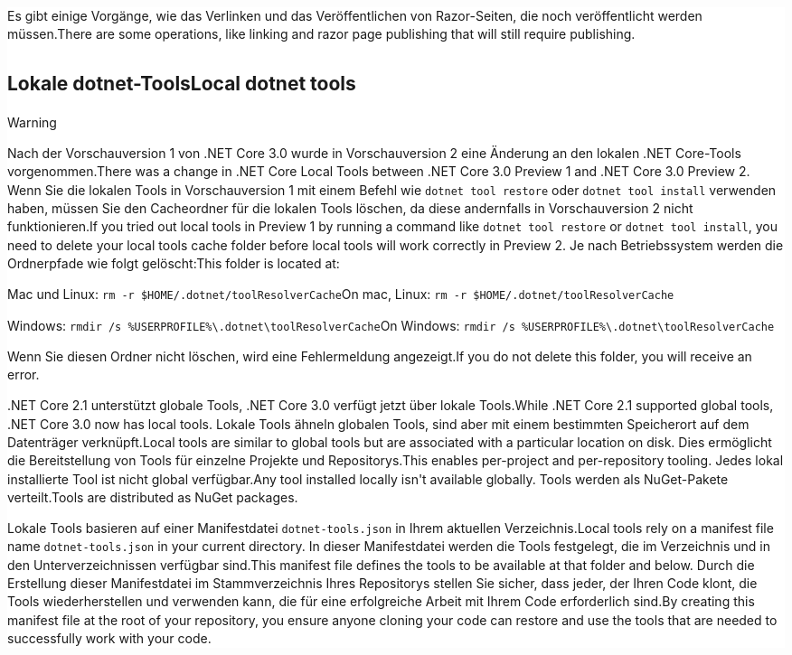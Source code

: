 <span data-ttu-id="7a842-196">Es gibt einige Vorgänge, wie das Verlinken und das Veröffentlichen von Razor-Seiten, die noch veröffentlicht werden müssen.</span><span class="sxs-lookup"><span data-stu-id="7a842-196">There are some operations, like linking and razor page publishing that will still require publishing.</span></span>


## <a name="local-dotnet-tools"></a><span data-ttu-id="7a842-197">Lokale dotnet-Tools</span><span class="sxs-lookup"><span data-stu-id="7a842-197">Local dotnet tools</span></span>

>[!WARNING]
><span data-ttu-id="7a842-198">Nach der Vorschauversion 1 von .NET Core 3.0 wurde in Vorschauversion 2 eine Änderung an den lokalen .NET Core-Tools vorgenommen.</span><span class="sxs-lookup"><span data-stu-id="7a842-198">There was a change in .NET Core Local Tools between .NET Core 3.0 Preview 1 and .NET Core 3.0 Preview 2.</span></span>  <span data-ttu-id="7a842-199">Wenn Sie die lokalen Tools in Vorschauversion 1 mit einem Befehl wie `dotnet tool restore` oder `dotnet tool install` verwenden haben, müssen Sie den Cacheordner für die lokalen Tools löschen, da diese andernfalls in Vorschauversion 2 nicht funktionieren.</span><span class="sxs-lookup"><span data-stu-id="7a842-199">If you tried out local tools in Preview 1 by running a command like `dotnet tool restore` or `dotnet tool install`, you need to delete your local tools cache folder before local tools will work correctly in Preview 2.</span></span> <span data-ttu-id="7a842-200">Je nach Betriebssystem werden die Ordnerpfade wie folgt gelöscht:</span><span class="sxs-lookup"><span data-stu-id="7a842-200">This folder is located at:</span></span>
>
><span data-ttu-id="7a842-201">Mac und Linux: `rm -r $HOME/.dotnet/toolResolverCache`</span><span class="sxs-lookup"><span data-stu-id="7a842-201">On mac, Linux: `rm -r $HOME/.dotnet/toolResolverCache`</span></span>
>
><span data-ttu-id="7a842-202">Windows: `rmdir /s %USERPROFILE%\.dotnet\toolResolverCache`</span><span class="sxs-lookup"><span data-stu-id="7a842-202">On Windows: `rmdir /s %USERPROFILE%\.dotnet\toolResolverCache`</span></span>
>
><span data-ttu-id="7a842-203">Wenn Sie diesen Ordner nicht löschen, wird eine Fehlermeldung angezeigt.</span><span class="sxs-lookup"><span data-stu-id="7a842-203">If you do not delete this folder, you will receive an error.</span></span>

<span data-ttu-id="7a842-204">.NET Core 2.1 unterstützt globale Tools, .NET Core 3.0 verfügt jetzt über lokale Tools.</span><span class="sxs-lookup"><span data-stu-id="7a842-204">While .NET Core 2.1 supported global tools, .NET Core 3.0 now has local tools.</span></span> <span data-ttu-id="7a842-205">Lokale Tools ähneln globalen Tools, sind aber mit einem bestimmten Speicherort auf dem Datenträger verknüpft.</span><span class="sxs-lookup"><span data-stu-id="7a842-205">Local tools are similar to global tools but are associated with a particular location on disk.</span></span> <span data-ttu-id="7a842-206">Dies ermöglicht die Bereitstellung von Tools für einzelne Projekte und Repositorys.</span><span class="sxs-lookup"><span data-stu-id="7a842-206">This enables per-project and per-repository tooling.</span></span> <span data-ttu-id="7a842-207">Jedes lokal installierte Tool ist nicht global verfügbar.</span><span class="sxs-lookup"><span data-stu-id="7a842-207">Any tool installed locally isn't available globally.</span></span> <span data-ttu-id="7a842-208">Tools werden als NuGet-Pakete verteilt.</span><span class="sxs-lookup"><span data-stu-id="7a842-208">Tools are distributed as NuGet packages.</span></span>

<span data-ttu-id="7a842-209">Lokale Tools basieren auf einer Manifestdatei `dotnet-tools.json` in Ihrem aktuellen Verzeichnis.</span><span class="sxs-lookup"><span data-stu-id="7a842-209">Local tools rely on a manifest file name `dotnet-tools.json` in your current directory.</span></span> <span data-ttu-id="7a842-210">In dieser Manifestdatei werden die Tools festgelegt, die im Verzeichnis und in den Unterverzeichnissen verfügbar sind.</span><span class="sxs-lookup"><span data-stu-id="7a842-210">This manifest file defines the tools to be available at that folder and below.</span></span> <span data-ttu-id="7a842-211">Durch die Erstellung dieser Manifestdatei im Stammverzeichnis Ihres Repositorys stellen Sie sicher, dass jeder, der Ihren Code klont, die Tools wiederherstellen und verwenden kann, die für eine erfolgreiche Arbeit mit Ihrem Code erforderlich sind.</span><span class="sxs-lookup"><span data-stu-id="7a842-211">By creating this manifest file at the root of your repository, you ensure anyone cloning your code can restore and use the tools that are needed to successfully work with your code.</span></span>
